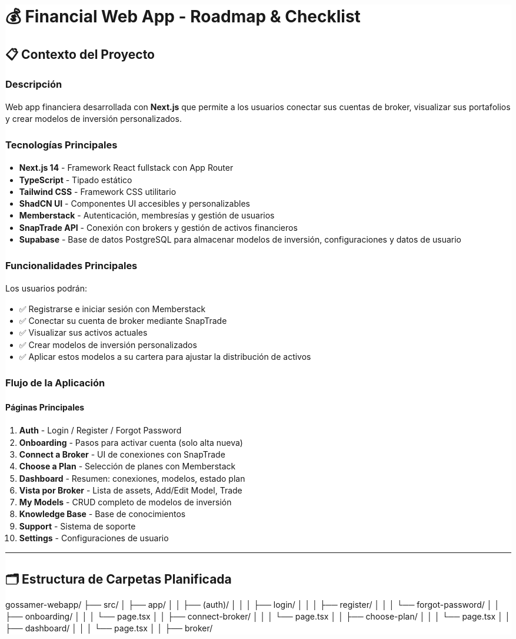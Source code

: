 # 💰 Financial Web App - Roadmap & Checklist

## 📋 Contexto del Proyecto

### Descripción
Web app financiera desarrollada con **Next.js** que permite a los usuarios conectar sus cuentas de broker, visualizar sus portafolios y crear modelos de inversión personalizados.

### Tecnologías Principales
- **Next.js 14** - Framework React fullstack con App Router
- **TypeScript** - Tipado estático
- **Tailwind CSS** - Framework CSS utilitario
- **ShadCN UI** - Componentes UI accesibles y personalizables
- **Memberstack** - Autenticación, membresías y gestión de usuarios
- **SnapTrade API** - Conexión con brokers y gestión de activos financieros
- **Supabase** - Base de datos PostgreSQL para almacenar modelos de inversión, configuraciones y datos de usuario

### Funcionalidades Principales
Los usuarios podrán:
- ✅ Registrarse e iniciar sesión con Memberstack
- ✅ Conectar su cuenta de broker mediante SnapTrade
- ✅ Visualizar sus activos actuales
- ✅ Crear modelos de inversión personalizados
- ✅ Aplicar estos modelos a su cartera para ajustar la distribución de activos

### Flujo de la Aplicación

#### Páginas Principales
1. **Auth** - Login / Register / Forgot Password
2. **Onboarding** - Pasos para activar cuenta (solo alta nueva)
3. **Connect a Broker** - UI de conexiones con SnapTrade
4. **Choose a Plan** - Selección de planes con Memberstack
5. **Dashboard** - Resumen: conexiones, modelos, estado plan
6. **Vista por Broker** - Lista de assets, Add/Edit Model, Trade
7. **My Models** - CRUD completo de modelos de inversión
8. **Knowledge Base** - Base de conocimientos
9. **Support** - Sistema de soporte
10. **Settings** - Configuraciones de usuario

---

## 🗂️ Estructura de Carpetas Planificada

gossamer-webapp/
├── src/
│   ├── app/
│   │   ├── (auth)/
│   │   │   ├── login/
│   │   │   ├── register/
│   │   │   └── forgot-password/
│   │   ├── onboarding/
│   │   │   └── page.tsx
│   │   ├── connect-broker/
│   │   │   └── page.tsx
│   │   ├── choose-plan/
│   │   │   └── page.tsx
│   │   ├── dashboard/
│   │   │   └── page.tsx
│   │   ├── broker/